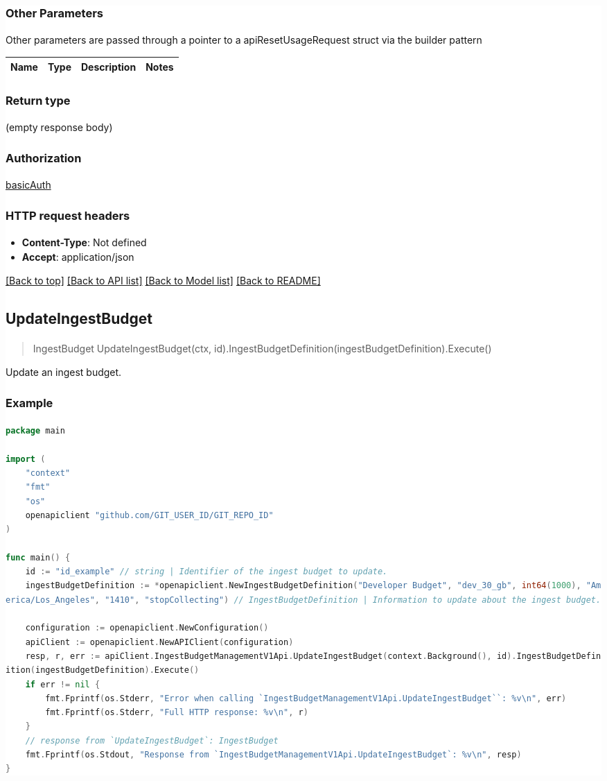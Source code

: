 ### Other Parameters

Other parameters are passed through a pointer to a apiResetUsageRequest struct via the builder pattern


Name | Type | Description  | Notes
------------- | ------------- | ------------- | -------------


### Return type

 (empty response body)

### Authorization

[basicAuth](../README.md#basicAuth)

### HTTP request headers

- **Content-Type**: Not defined
- **Accept**: application/json

[[Back to top]](#) [[Back to API list]](../README.md#documentation-for-api-endpoints)
[[Back to Model list]](../README.md#documentation-for-models)
[[Back to README]](../README.md)


## UpdateIngestBudget

> IngestBudget UpdateIngestBudget(ctx, id).IngestBudgetDefinition(ingestBudgetDefinition).Execute()

Update an ingest budget.



### Example

```go
package main

import (
    "context"
    "fmt"
    "os"
    openapiclient "github.com/GIT_USER_ID/GIT_REPO_ID"
)

func main() {
    id := "id_example" // string | Identifier of the ingest budget to update.
    ingestBudgetDefinition := *openapiclient.NewIngestBudgetDefinition("Developer Budget", "dev_30_gb", int64(1000), "America/Los_Angeles", "1410", "stopCollecting") // IngestBudgetDefinition | Information to update about the ingest budget.

    configuration := openapiclient.NewConfiguration()
    apiClient := openapiclient.NewAPIClient(configuration)
    resp, r, err := apiClient.IngestBudgetManagementV1Api.UpdateIngestBudget(context.Background(), id).IngestBudgetDefinition(ingestBudgetDefinition).Execute()
    if err != nil {
        fmt.Fprintf(os.Stderr, "Error when calling `IngestBudgetManagementV1Api.UpdateIngestBudget``: %v\n", err)
        fmt.Fprintf(os.Stderr, "Full HTTP response: %v\n", r)
    }
    // response from `UpdateIngestBudget`: IngestBudget
    fmt.Fprintf(os.Stdout, "Response from `IngestBudgetManagementV1Api.UpdateIngestBudget`: %v\n", resp)
}
```